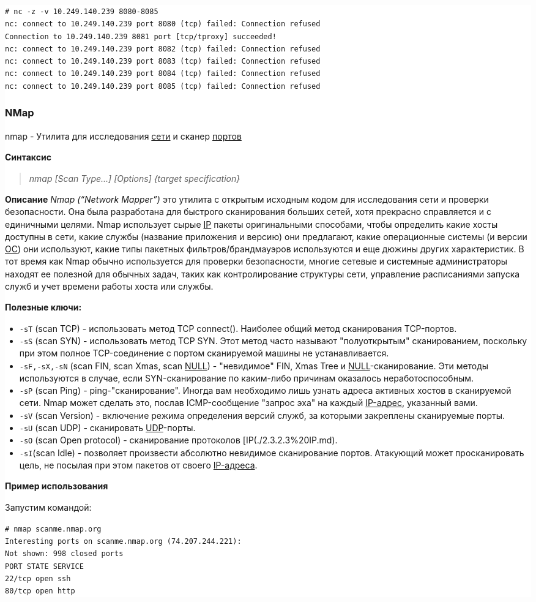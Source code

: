 ```
# nc -z -v 10.249.140.239 8080-8085
nc: connect to 10.249.140.239 port 8080 (tcp) failed: Connection refused
Connection to 10.249.140.239 8081 port [tcp/tproxy] succeeded!
nc: connect to 10.249.140.239 port 8082 (tcp) failed: Connection refused
nc: connect to 10.249.140.239 port 8083 (tcp) failed: Connection refused
nc: connect to 10.249.140.239 port 8084 (tcp) failed: Connection refused
nc: connect to 10.249.140.239 port 8085 (tcp) failed: Connection refused
```

### NMap

nmap - Утилита для исследования [сети](./2.3.2.1%20WWW.md) и сканер [портов](./2.3.2.4%20Ports.md)

**Синтаксис**

> _nmap [Scan Type...] [Options] {target specification}_

**Описание** _Nmap (“Network Mapper”)_ это утилита с открытым исходным кодом для исследования сети и проверки безопасности. Она была разработана для быстрого сканирования больших сетей, хотя прекрасно справляется и с единичными целями. Nmap использует сырые [IP](./2.3.2.3%20IP.md) пакеты оригинальными способами, чтобы определить какие хосты доступны в сети, какие службы (название приложения и версию) они предлагают, какие операционные системы (и версии [ОС](/2%20ComputerScience/2.0%20Linux/2.0.1%20Linux.md)) они используют, какие типы пакетных фильтров/брандмауэров используются и еще дюжины других характеристик. В тот время как Nmap обычно используется для проверки безопасности, многие сетевые и системные администраторы находят ее полезной для обычных задач, таких как контролирование структуры сети, управление расписаниями запуска служб и учет времени работы хоста или службы.

**Полезные ключи:**

- `-sT` (scan TCP) - использовать метод TCP connect(). Наиболее общий метод сканирования TCP-портов.
- `-sS` (scan SYN) - использовать метод TCP SYN. Этот метод часто называют "полуоткрытым" сканированием, поскольку при этом полное TCP-соединение с портом сканируемой машины не устанавливается.
- `-sF,-sX,-sN` (scan FIN, scan Xmas, scan [NULL](https://github.com/eldaroid/iOSWiki/blob/master/5%20Swift/5.3%20DataRepresentations/5.3.1%20DataTypes/5.3.1.4%20ValueTypes/Enumeration/Optional.md#в-чём-разница-между-nan-null-nil-и-none)) - "невидимое" FIN, Xmas Tree и [NULL](https://github.com/eldaroid/iOSWiki/blob/master/5%20Swift/5.3%20DataRepresentations/5.3.1%20DataTypes/5.3.1.4%20ValueTypes/Enumeration/Optional.md#в-чём-разница-между-nan-null-nil-и-none)-сканирование. Эти методы используются в случае, если SYN-сканирование по каким-либо причинам оказалось неработоспособным.
- `-sP` (scan Ping) - ping-"сканирование". Иногда вам необходимо лишь узнать адреса активных хостов в сканируемой сети. Nmap может сделать это, послав ICMP-сообщение "запрос эха" на каждый [IP-адрес](./2.3.2.3%20IP.md), указанный вами.
- `-sV` (scan Version) - включение режима определения версий служб, за которыми закреплены сканируемые порты.
- `-sU` (scan UDP) - сканировать [UDP](./2.3.2.2%20Protocols.md)-порты.
- `-sO` (scan Open protocol) - сканирование протоколов [IP(./2.3.2.3%20IP.md).
- `-sI`(scan Idle) - позволяет произвести абсолютно невидимое сканирование портов. Атакующий может просканировать цель, не посылая при этом пакетов от своего [IP-адреса](./2.3.2.3%20IP.md).

**Пример использования**

Запустим командой:

```
# nmap scanme.nmap.org
Interesting ports on scanme.nmap.org (74.207.244.221):
Not shown: 998 closed ports
PORT STATE SERVICE
22/tcp open ssh
80/tcp open http
```
